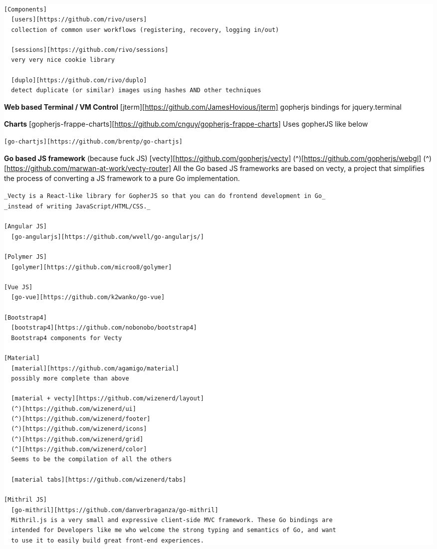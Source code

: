	[Components]
	  [users][https://github.com/rivo/users]
	  collection of common user workflows (registering, recovery, logging in/out)

	  [sessions][https://github.com/rivo/sessions]
	  very very nice cookie library

	  [duplo][https://github.com/rivo/duplo]
	  detect duplicate (or similar) images using hashes AND other techniques

  **Web based Terminal / VM Control**
	[jterm][https://github.com/JamesHovious/jterm]
	gopherjs bindings for jquery.terminal 

  **Charts**
	[gopherjs-frappe-charts][https://github.com/cnguy/gopherjs-frappe-charts]
	Uses gopherJS like below

	[go-chartjs][https://github.com/brentp/go-chartjs]

  **Go based JS framework** (because fuck JS)
	[vecty][https://github.com/gopherjs/vecty]
	(^)[https://github.com/gopherjs/webgl]
	(^)[https://github.com/marwan-at-work/vecty-router]
	All the Go based JS frameworks are based on vecty, a project that simplifies
	the process of converting a JS framework to a pure Go implementation.

	_Vecty is a React-like library for GopherJS so that you can do frontend development in Go_
	_instead of writing JavaScript/HTML/CSS._

	[Angular JS]
	  [go-angularjs][https://github.com/wvell/go-angularjs/]

	[Polymer JS]
	  [golymer][https://github.com/microo8/golymer]

	[Vue JS]
	  [go-vue][https://github.com/k2wanko/go-vue]

	[Bootstrap4]
	  [bootstrap4][https://github.com/nobonobo/bootstrap4]
	  Bootstrap4 components for Vecty

	[Material]
	  [material][https://github.com/agamigo/material]
	  possibly more complete than above

	  [material + vecty][https://github.com/wizenerd/layout]
	  (^)[https://github.com/wizenerd/ui]
	  (^)[https://github.com/wizenerd/footer]
	  (^)[https://github.com/wizenerd/icons]
	  (^)[https://github.com/wizenerd/grid]
	  (^][https://github.com/wizenerd/color]
	  Seems to be the compilation of all the others

	  [material tabs][https://github.com/wizenerd/tabs]

	[Mithril JS]
	  [go-mithril][https://github.com/danverbraganza/go-mithril]
	  Mithril.js is a very small and expressive client-side MVC framework. These Go bindings are
	  intended for Developers like me who welcome the strong typing and semantics of Go, and want
	  to use it to easily build great front-end experiences.
